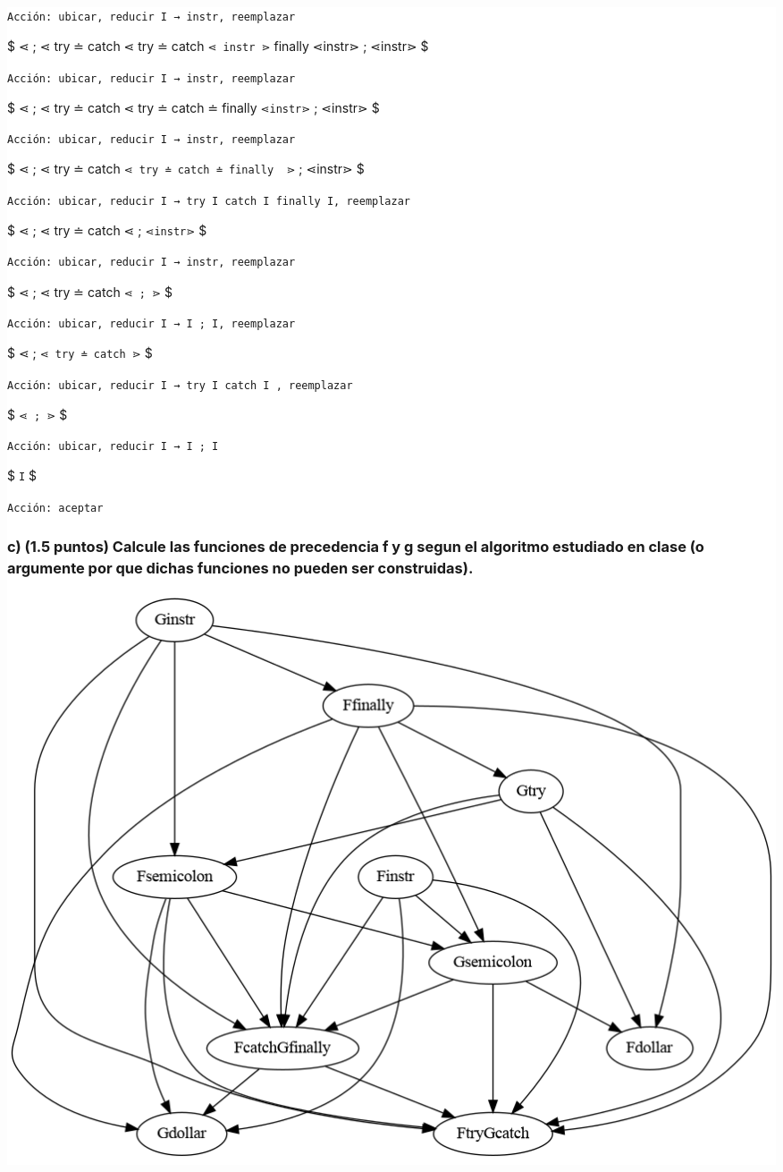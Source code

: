     Acción: ubicar, reducir I → instr, reemplazar

$ ⋖ ; ⋖ try ≐ catch ⋖ try ≐ catch `⋖ instr ⋗` finally ⋖instr⋗ ; ⋖instr⋗ $  

    Acción: ubicar, reducir I → instr, reemplazar

$ ⋖ ; ⋖ try ≐ catch ⋖ try ≐ catch ≐ finally `⋖instr⋗` ; ⋖instr⋗ $  

    Acción: ubicar, reducir I → instr, reemplazar

$ ⋖ ; ⋖ try ≐ catch `⋖ try ≐ catch ≐ finally  ⋗` ; ⋖instr⋗ $

    Acción: ubicar, reducir I → try I catch I finally I, reemplazar

$ ⋖ ; ⋖ try ≐ catch ⋖ ; `⋖instr⋗` $  

    Acción: ubicar, reducir I → instr, reemplazar

$ ⋖ ; ⋖ try ≐ catch `⋖ ; ⋗` $

    Acción: ubicar, reducir I → I ; I, reemplazar

$ ⋖ ; `⋖ try ≐ catch ⋗` $  

    Acción: ubicar, reducir I → try I catch I , reemplazar

$ `⋖ ; ⋗` $  

    Acción: ubicar, reducir I → I ; I

$ `I` $  

    Acción: aceptar

### c) (1.5 puntos) Calcule las funciones de precedencia f y g segun el algoritmo estudiado en clase (o argumente por que dichas funciones no pueden ser construidas).

![alt text](img/precedences.png)